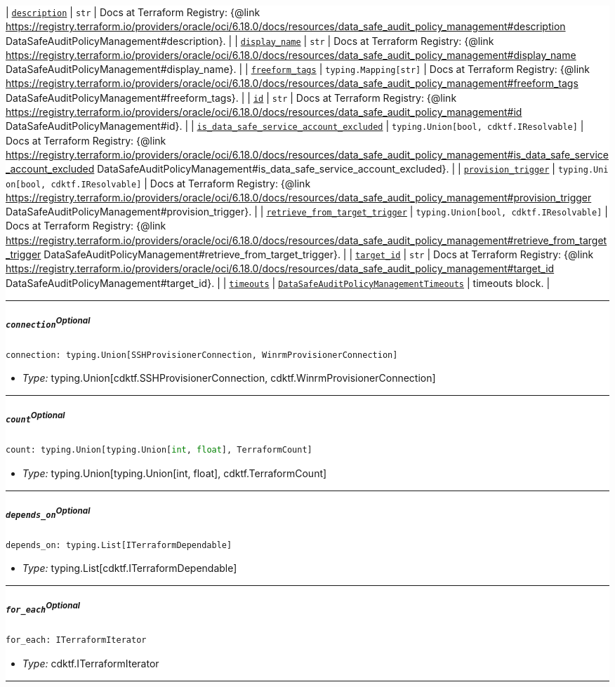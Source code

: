 | <code><a href="#rhizo-co-terraform-provider-oci.dataSafeAuditPolicyManagement.DataSafeAuditPolicyManagementConfig.property.description">description</a></code> | <code>str</code> | Docs at Terraform Registry: {@link https://registry.terraform.io/providers/oracle/oci/6.18.0/docs/resources/data_safe_audit_policy_management#description DataSafeAuditPolicyManagement#description}. |
| <code><a href="#rhizo-co-terraform-provider-oci.dataSafeAuditPolicyManagement.DataSafeAuditPolicyManagementConfig.property.displayName">display_name</a></code> | <code>str</code> | Docs at Terraform Registry: {@link https://registry.terraform.io/providers/oracle/oci/6.18.0/docs/resources/data_safe_audit_policy_management#display_name DataSafeAuditPolicyManagement#display_name}. |
| <code><a href="#rhizo-co-terraform-provider-oci.dataSafeAuditPolicyManagement.DataSafeAuditPolicyManagementConfig.property.freeformTags">freeform_tags</a></code> | <code>typing.Mapping[str]</code> | Docs at Terraform Registry: {@link https://registry.terraform.io/providers/oracle/oci/6.18.0/docs/resources/data_safe_audit_policy_management#freeform_tags DataSafeAuditPolicyManagement#freeform_tags}. |
| <code><a href="#rhizo-co-terraform-provider-oci.dataSafeAuditPolicyManagement.DataSafeAuditPolicyManagementConfig.property.id">id</a></code> | <code>str</code> | Docs at Terraform Registry: {@link https://registry.terraform.io/providers/oracle/oci/6.18.0/docs/resources/data_safe_audit_policy_management#id DataSafeAuditPolicyManagement#id}. |
| <code><a href="#rhizo-co-terraform-provider-oci.dataSafeAuditPolicyManagement.DataSafeAuditPolicyManagementConfig.property.isDataSafeServiceAccountExcluded">is_data_safe_service_account_excluded</a></code> | <code>typing.Union[bool, cdktf.IResolvable]</code> | Docs at Terraform Registry: {@link https://registry.terraform.io/providers/oracle/oci/6.18.0/docs/resources/data_safe_audit_policy_management#is_data_safe_service_account_excluded DataSafeAuditPolicyManagement#is_data_safe_service_account_excluded}. |
| <code><a href="#rhizo-co-terraform-provider-oci.dataSafeAuditPolicyManagement.DataSafeAuditPolicyManagementConfig.property.provisionTrigger">provision_trigger</a></code> | <code>typing.Union[bool, cdktf.IResolvable]</code> | Docs at Terraform Registry: {@link https://registry.terraform.io/providers/oracle/oci/6.18.0/docs/resources/data_safe_audit_policy_management#provision_trigger DataSafeAuditPolicyManagement#provision_trigger}. |
| <code><a href="#rhizo-co-terraform-provider-oci.dataSafeAuditPolicyManagement.DataSafeAuditPolicyManagementConfig.property.retrieveFromTargetTrigger">retrieve_from_target_trigger</a></code> | <code>typing.Union[bool, cdktf.IResolvable]</code> | Docs at Terraform Registry: {@link https://registry.terraform.io/providers/oracle/oci/6.18.0/docs/resources/data_safe_audit_policy_management#retrieve_from_target_trigger DataSafeAuditPolicyManagement#retrieve_from_target_trigger}. |
| <code><a href="#rhizo-co-terraform-provider-oci.dataSafeAuditPolicyManagement.DataSafeAuditPolicyManagementConfig.property.targetId">target_id</a></code> | <code>str</code> | Docs at Terraform Registry: {@link https://registry.terraform.io/providers/oracle/oci/6.18.0/docs/resources/data_safe_audit_policy_management#target_id DataSafeAuditPolicyManagement#target_id}. |
| <code><a href="#rhizo-co-terraform-provider-oci.dataSafeAuditPolicyManagement.DataSafeAuditPolicyManagementConfig.property.timeouts">timeouts</a></code> | <code><a href="#rhizo-co-terraform-provider-oci.dataSafeAuditPolicyManagement.DataSafeAuditPolicyManagementTimeouts">DataSafeAuditPolicyManagementTimeouts</a></code> | timeouts block. |

---

##### `connection`<sup>Optional</sup> <a name="connection" id="rhizo-co-terraform-provider-oci.dataSafeAuditPolicyManagement.DataSafeAuditPolicyManagementConfig.property.connection"></a>

```python
connection: typing.Union[SSHProvisionerConnection, WinrmProvisionerConnection]
```

- *Type:* typing.Union[cdktf.SSHProvisionerConnection, cdktf.WinrmProvisionerConnection]

---

##### `count`<sup>Optional</sup> <a name="count" id="rhizo-co-terraform-provider-oci.dataSafeAuditPolicyManagement.DataSafeAuditPolicyManagementConfig.property.count"></a>

```python
count: typing.Union[typing.Union[int, float], TerraformCount]
```

- *Type:* typing.Union[typing.Union[int, float], cdktf.TerraformCount]

---

##### `depends_on`<sup>Optional</sup> <a name="depends_on" id="rhizo-co-terraform-provider-oci.dataSafeAuditPolicyManagement.DataSafeAuditPolicyManagementConfig.property.dependsOn"></a>

```python
depends_on: typing.List[ITerraformDependable]
```

- *Type:* typing.List[cdktf.ITerraformDependable]

---

##### `for_each`<sup>Optional</sup> <a name="for_each" id="rhizo-co-terraform-provider-oci.dataSafeAuditPolicyManagement.DataSafeAuditPolicyManagementConfig.property.forEach"></a>

```python
for_each: ITerraformIterator
```

- *Type:* cdktf.ITerraformIterator

---

